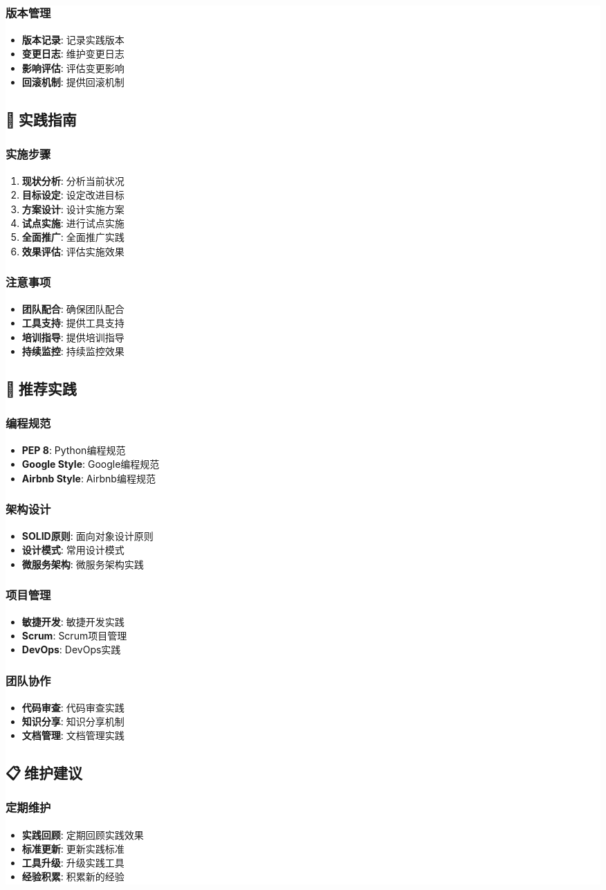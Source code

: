 ### 版本管理
- **版本记录**: 记录实践版本
- **变更日志**: 维护变更日志
- **影响评估**: 评估变更影响
- **回滚机制**: 提供回滚机制

## 📝 实践指南

### 实施步骤
1. **现状分析**: 分析当前状况
2. **目标设定**: 设定改进目标
3. **方案设计**: 设计实施方案
4. **试点实施**: 进行试点实施
5. **全面推广**: 全面推广实践
6. **效果评估**: 评估实施效果

### 注意事项
- **团队配合**: 确保团队配合
- **工具支持**: 提供工具支持
- **培训指导**: 提供培训指导
- **持续监控**: 持续监控效果

## 🚀 推荐实践

### 编程规范
- **PEP 8**: Python编程规范
- **Google Style**: Google编程规范
- **Airbnb Style**: Airbnb编程规范

### 架构设计
- **SOLID原则**: 面向对象设计原则
- **设计模式**: 常用设计模式
- **微服务架构**: 微服务架构实践

### 项目管理
- **敏捷开发**: 敏捷开发实践
- **Scrum**: Scrum项目管理
- **DevOps**: DevOps实践

### 团队协作
- **代码审查**: 代码审查实践
- **知识分享**: 知识分享机制
- **文档管理**: 文档管理实践

## 📋 维护建议

### 定期维护
- **实践回顾**: 定期回顾实践效果
- **标准更新**: 更新实践标准
- **工具升级**: 升级实践工具
- **经验积累**: 积累新的经验
